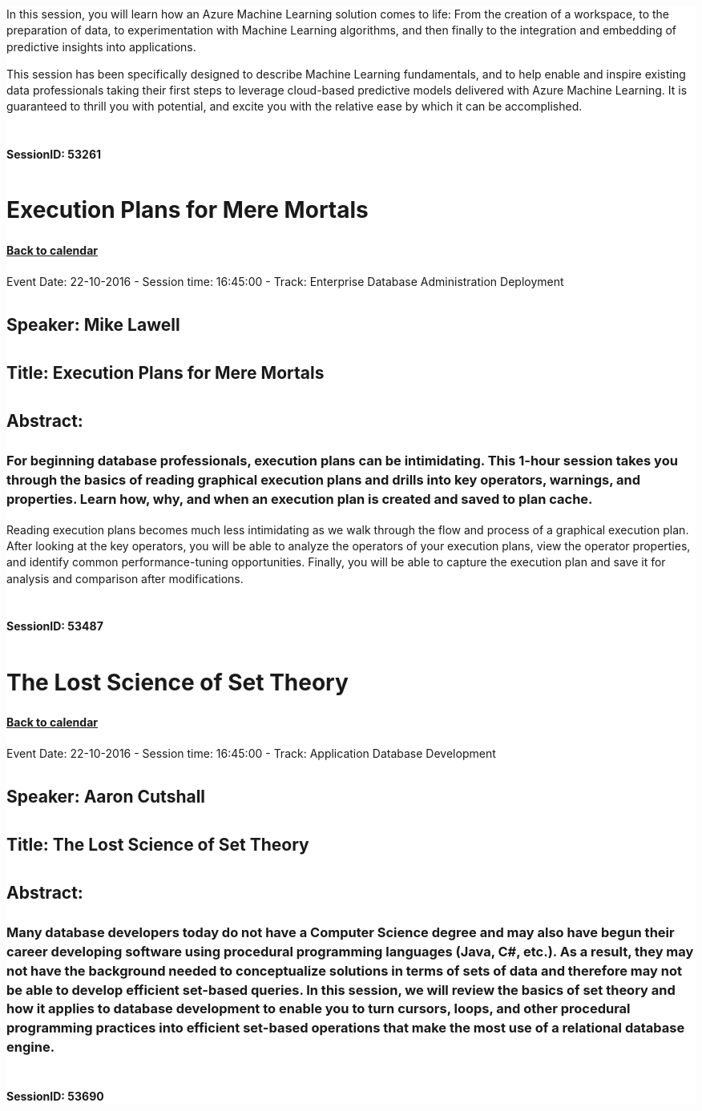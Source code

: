 In this session, you will learn how an Azure Machine Learning solution comes to life: From the creation of a workspace, to the preparation of data, to experimentation with Machine Learning algorithms, and then finally to the integration and embedding of predictive insights into applications.

This session has been specifically designed to describe Machine Learning fundamentals, and to help enable and inspire existing data professionals taking their first steps to leverage cloud-based predictive models delivered with Azure Machine Learning. It is guaranteed to thrill you with potential, and excite you with the relative ease by which it can be accomplished.
#  
#### SessionID: 53261
# Execution Plans for Mere Mortals
#### [Back to calendar](#SQLSaturday-#572-Oregon-2016)
Event Date: 22-10-2016 - Session time: 16:45:00 - Track: Enterprise Database Administration  Deployment
## Speaker: Mike Lawell
## Title: Execution Plans for Mere Mortals
## Abstract:
### For beginning database professionals, execution plans can be intimidating. This 1-hour session takes you through the basics of reading graphical execution plans and drills into key operators, warnings, and properties. Learn how, why, and when an execution plan is created and saved to plan cache. 

Reading execution plans becomes much less intimidating as we walk through the flow and process of a graphical execution plan. After looking at the key operators, you will be able to analyze the operators of your execution plans, view the operator properties, and identify common performance-tuning opportunities. Finally, you will be able to capture the execution plan and save it for analysis and comparison after modifications.
#  
#### SessionID: 53487
# The Lost Science of Set Theory
#### [Back to calendar](#SQLSaturday-#572-Oregon-2016)
Event Date: 22-10-2016 - Session time: 16:45:00 - Track: Application  Database Development
## Speaker: Aaron Cutshall
## Title: The Lost Science of Set Theory
## Abstract:
### Many database developers today do not have a Computer Science degree and may also have begun their career developing software using procedural programming languages (Java, C#, etc.). As a result, they may not have the background needed to conceptualize solutions in terms of sets of data and therefore may not be able to develop efficient set-based queries. In this session, we will review the basics of set theory and how it applies to database development to enable you to turn cursors, loops, and other procedural programming practices into efficient set-based operations that make the most use of a relational database engine.
#  
#### SessionID: 53690